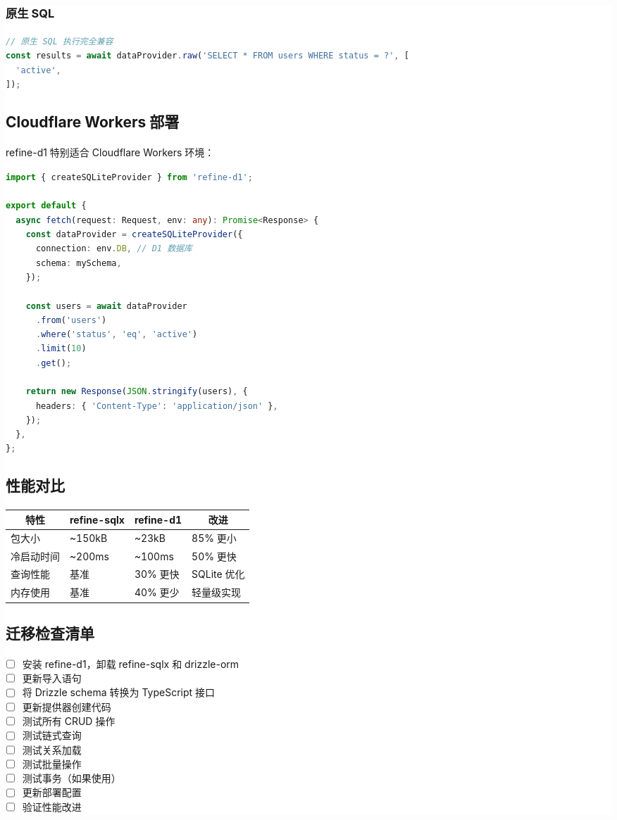 ### 原生 SQL

```typescript
// 原生 SQL 执行完全兼容
const results = await dataProvider.raw('SELECT * FROM users WHERE status = ?', [
  'active',
]);
```

## Cloudflare Workers 部署

refine-d1 特别适合 Cloudflare Workers 环境：

```typescript
import { createSQLiteProvider } from 'refine-d1';

export default {
  async fetch(request: Request, env: any): Promise<Response> {
    const dataProvider = createSQLiteProvider({
      connection: env.DB, // D1 数据库
      schema: mySchema,
    });

    const users = await dataProvider
      .from('users')
      .where('status', 'eq', 'active')
      .limit(10)
      .get();

    return new Response(JSON.stringify(users), {
      headers: { 'Content-Type': 'application/json' },
    });
  },
};
```

## 性能对比

| 特性       | refine-sqlx | refine-d1 | 改进        |
| ---------- | ----------- | ---------- | ----------- |
| 包大小     | ~150kB      | ~23kB      | 85% 更小    |
| 冷启动时间 | ~200ms      | ~100ms     | 50% 更快    |
| 查询性能   | 基准        | 30% 更快   | SQLite 优化 |
| 内存使用   | 基准        | 40% 更少   | 轻量级实现  |

## 迁移检查清单

- [ ] 安装 refine-d1，卸载 refine-sqlx 和 drizzle-orm
- [ ] 更新导入语句
- [ ] 将 Drizzle schema 转换为 TypeScript 接口
- [ ] 更新提供器创建代码
- [ ] 测试所有 CRUD 操作
- [ ] 测试链式查询
- [ ] 测试关系加载
- [ ] 测试批量操作
- [ ] 测试事务（如果使用）
- [ ] 更新部署配置
- [ ] 验证性能改进
